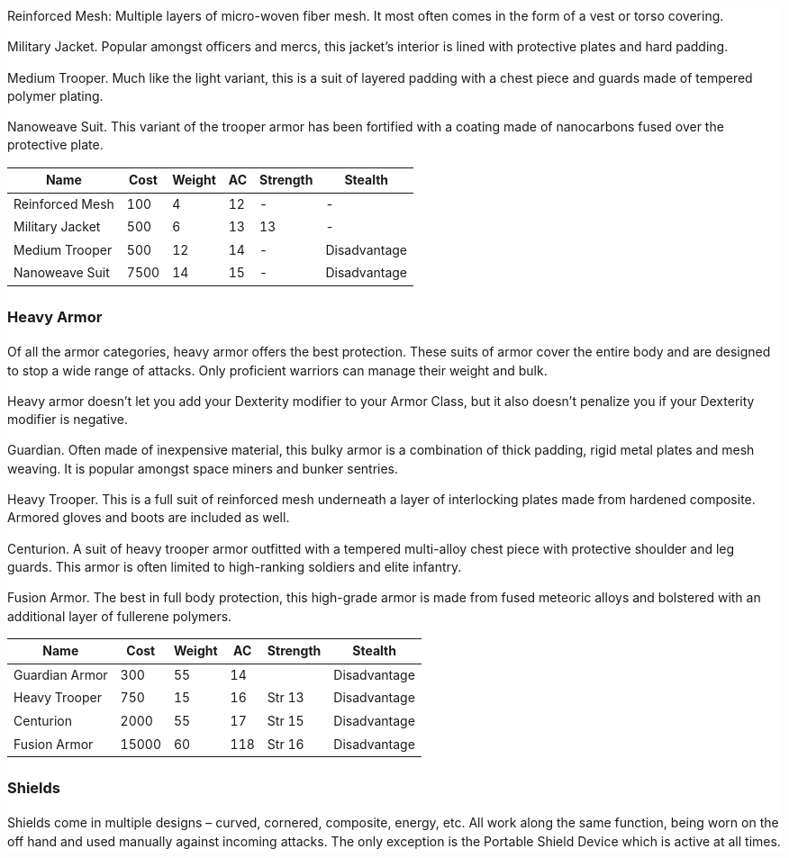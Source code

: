Reinforced Mesh: Multiple layers of micro-woven fiber mesh. It most often comes in the form of a vest or torso covering.

Military Jacket. Popular amongst officers and mercs, this jacket’s interior is lined with protective plates and hard padding.

Medium Trooper. Much like the light variant, this is a suit of layered padding with a chest piece and guards made of tempered polymer plating.

Nanoweave Suit. This variant of the trooper armor has been fortified with a coating made of nanocarbons fused over the protective plate.

| Name            | Cost | Weight | AC  | Strength | Stealth      |
| --------------- | ---- | ------ | --- | -------- | ------------ |
| Reinforced Mesh | 100  | 4      | 12  | -        | -            |
| Military Jacket | 500  | 6      | 13  | 13       | -            |
| Medium Trooper  | 500  | 12     | 14  | -        | Disadvantage |
| Nanoweave Suit  | 7500 | 14     | 15  | -        | Disadvantage |

### Heavy Armor
Of all the armor categories, heavy armor offers the best protection. These suits of armor cover the entire body and are designed to stop a wide range of attacks. Only proficient warriors can manage their weight and bulk.

Heavy armor doesn’t let you add your Dexterity modifier to your Armor Class, but it also doesn’t penalize you if your Dexterity modifier is negative.

Guardian. Often made of inexpensive material, this bulky armor is a combination of thick padding, rigid metal plates and mesh weaving. It is popular amongst space miners and bunker sentries.

Heavy Trooper. This is a full suit of reinforced mesh underneath a layer of interlocking plates made from hardened composite. Armored gloves and boots are included as well.

Centurion. A suit of heavy trooper armor outfitted with a tempered multi-alloy chest piece with protective shoulder and leg guards. This armor is often limited to high-ranking soldiers and elite infantry.

Fusion Armor. The best in full body protection, this high-grade armor is made from fused meteoric alloys and bolstered with an additional layer of fullerene polymers.

| Name           | Cost  | Weight | AC  | Strength | Stealth      |
| -------------- | ----- | ------ | --- | -------- | ------------ |
| Guardian Armor | 300   | 55     | 14  |          | Disadvantage |
| Heavy Trooper  | 750   | 15     | 16  | Str 13   | Disadvantage |
| Centurion      | 2000  | 55     | 17  | Str 15   | Disadvantage |
| Fusion Armor   | 15000 | 60     | 118 | Str 16   | Disadvantage |

### Shields
Shields come in multiple designs – curved, cornered, composite, energy, etc. All work along the same function, being worn on the off hand and used manually against incoming attacks. The only exception is the Portable Shield Device which is active at all times.
